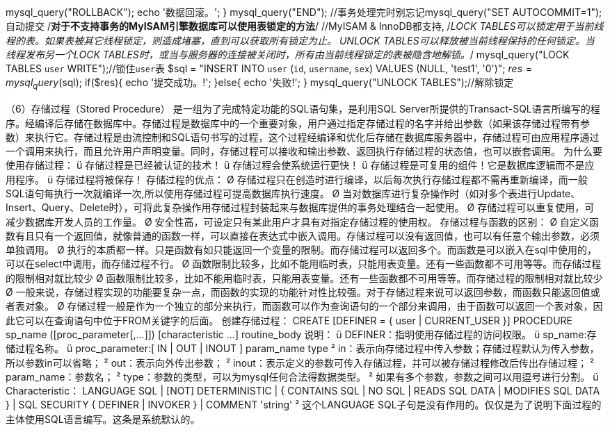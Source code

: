 mysql_query("ROLLBACK");
echo '数据回滚。';
}
mysql_query("END"); //事务处理完时别忘记mysql_query("SET AUTOCOMMIT=1");自动提交
/**对于不支持事务的MyISAM引擎数据库可以使用表锁定的方法**/
//MyISAM & InnoDB都支持,
/*LOCK TABLES可以锁定用于当前线程的表。如果表被其它线程锁定，则造成堵塞，直到可以获取所有锁定为止。
UNLOCK TABLES可以释放被当前线程保持的任何锁定。当线程发布另一个LOCK TABLES时，或当与服务器的连接被关闭时，所有由当前线程锁定的表被隐含地解锁。*/
mysql_query("LOCK TABLES `user` WRITE");//锁住`user`表
$sql = "INSERT INTO `user` (`id`, `username`, `sex`) VALUES (NULL, 'test1', '0')";
$res = mysql_query($sql);
if($res){
echo '提交成功。!';
}else{
echo '失败!';
}
mysql_query("UNLOCK TABLES");//解除锁定

（6）存储过程（Stored Procedure）
是一组为了完成特定功能的SQL语句集，是利用SQL Server所提供的Transact-SQL语言所编写的程序。经编译后存储在数据库中。存储过程是数据库中的一个重要对象，用户通过指定存储过程的名字并给出参数（如果该存储过程带有参数）来执行它。存储过程是由流控制和SQL语句书写的过程，这个过程经编译和优化后存储在数据库服务器中，存储过程可由应用程序通过一个调用来执行，而且允许用户声明变量。同时，存储过程可以接收和输出参数、返回执行存储过程的状态值，也可以嵌套调用。
为什么要使用存储过程：
ü 存储过程是已经被认证的技术！
ü 存储过程会使系统运行更快！
ü 存储过程是可复用的组件！它是数据库逻辑而不是应用程序。
ü 存储过程将被保存！
存储过程的优点：
Ø 存储过程只在创造时进行编译，以后每次执行存储过程都不需再重新编译，而一般SQL语句每执行一次就编译一次,所以使用存储过程可提高数据库执行速度。
Ø 当对数据库进行复杂操作时（如对多个表进行Update、Insert、Query、Delete时），可将此复杂操作用存储过程封装起来与数据库提供的事务处理结合一起使用。
Ø 存储过程可以重复使用，可减少数据库开发人员的工作量。
Ø 安全性高，可设定只有某此用户才具有对指定存储过程的使用权。
存储过程与函数的区别：
Ø 自定义函数有且只有一个返回值，就像普通的函数一样，可以直接在表达式中嵌入调用。存储过程可以没有返回值，也可以有任意个输出参数，必须单独调用。
Ø 执行的本质都一样。只是函数有如只能返回一个变量的限制。而存储过程可以返回多个。而函数是可以嵌入在sql中使用的，可以在select中调用，而存储过程不行。
Ø 函数限制比较多，比如不能用临时表，只能用表变量。还有一些函数都不可用等等。而存储过程的限制相对就比较少
Ø 函数限制比较多，比如不能用临时表，只能用表变量。还有一些函数都不可用等等。而存储过程的限制相对就比较少
Ø 一般来说，存储过程实现的功能要复杂一点，而函数的实现的功能针对性比较强。对于存储过程来说可以返回参数，而函数只能返回值或者表对象。
Ø 存储过程一般是作为一个独立的部分来执行，而函数可以作为查询语句的一个部分来调用，由于函数可以返回一个表对象，因此它可以在查询语句中位于FROM关键字的后面。
创建存储过程：
CREATE
   [DEFINER = { user | CURRENT_USER }]
   PROCEDURE sp_name ([proc_parameter[,...]])
   [characteristic ...] routine_body
说明：
ü DEFINER：指明使用存储过程的访问权限。
ü sp_name:存储过程名称。
ü proc_parameter:[ IN | OUT | INOUT ] param_name type
² in：表示向存储过程中传入参数；存储过程默认为传入参数，所以参数in可以省略；
² out：表示向外传出参数；
² inout：表示定义的参数可传入存储过程，并可以被存储过程修改后传出存储过程；
² param_name：参数名；
² type：参数的类型，可以为mysql任何合法得数据类型。
² 如果有多个参数，参数之间可以用逗号进行分割。
ü Characteristic：
   LANGUAGE SQL
  | [NOT] DETERMINISTIC
  | { CONTAINS SQL | NO SQL | READS SQL DATA | MODIFIES SQL DATA }
  | SQL SECURITY { DEFINER | INVOKER }
  | COMMENT 'string'
² 这个LANGUAGE SQL子句是没有作用的。仅仅是为了说明下面过程的主体使用SQL语言编写。这条是系统默认的。